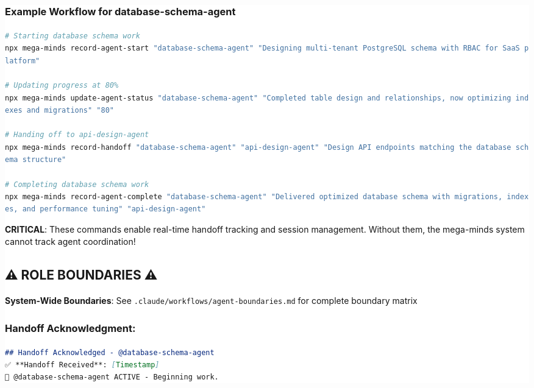 ### Example Workflow for database-schema-agent
```bash
# Starting database schema work
npx mega-minds record-agent-start "database-schema-agent" "Designing multi-tenant PostgreSQL schema with RBAC for SaaS platform"

# Updating progress at 80%
npx mega-minds update-agent-status "database-schema-agent" "Completed table design and relationships, now optimizing indexes and migrations" "80"

# Handing off to api-design-agent
npx mega-minds record-handoff "database-schema-agent" "api-design-agent" "Design API endpoints matching the database schema structure"

# Completing database schema work
npx mega-minds record-agent-complete "database-schema-agent" "Delivered optimized database schema with migrations, indexes, and performance tuning" "api-design-agent"
```

**CRITICAL**: These commands enable real-time handoff tracking and session management. Without them, the mega-minds system cannot track agent coordination!

## ⚠️ ROLE BOUNDARIES ⚠️

**System-Wide Boundaries**: See `.claude/workflows/agent-boundaries.md` for complete boundary matrix

### Handoff Acknowledgment:
```markdown
## Handoff Acknowledged - @database-schema-agent
✅ **Handoff Received**: [Timestamp]
🤖 @database-schema-agent ACTIVE - Beginning work.
```
